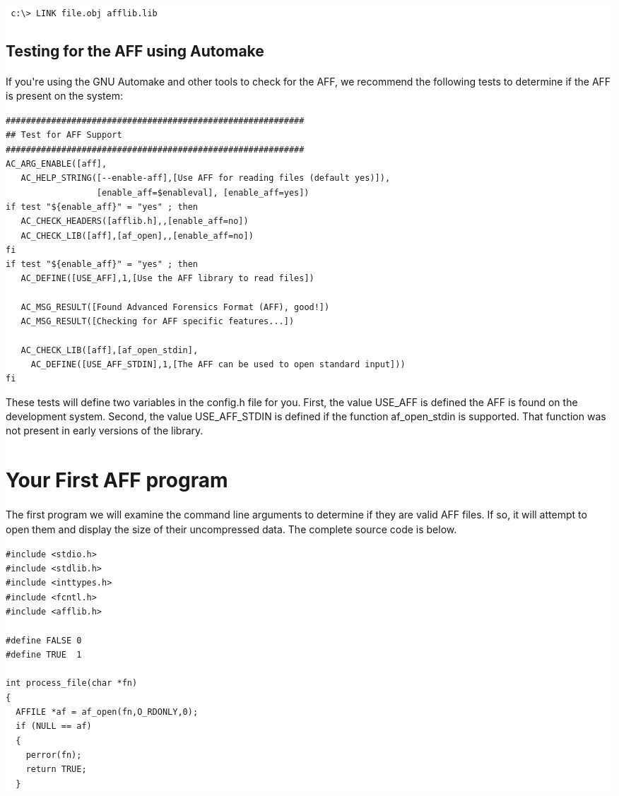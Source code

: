 ` c:\> LINK file.obj afflib.lib`

## Testing for the AFF using Automake

If you're using the GNU Automake and other tools to check for the AFF,
we recommend the following tests to determine if the AFF is present on
the system:

    ###########################################################
    ## Test for AFF Support
    ###########################################################
    AC_ARG_ENABLE([aff],
       AC_HELP_STRING([--enable-aff],[Use AFF for reading files (default yes)]),
                      [enable_aff=$enableval], [enable_aff=yes])
    if test "${enable_aff}" = "yes" ; then
       AC_CHECK_HEADERS([afflib.h],,[enable_aff=no])
       AC_CHECK_LIB([aff],[af_open],,[enable_aff=no])
    fi
    if test "${enable_aff}" = "yes" ; then
       AC_DEFINE([USE_AFF],1,[Use the AFF library to read files])

       AC_MSG_RESULT([Found Advanced Forensics Format (AFF), good!])
       AC_MSG_RESULT([Checking for AFF specific features...])

       AC_CHECK_LIB([aff],[af_open_stdin],
         AC_DEFINE([USE_AFF_STDIN],1,[The AFF can be used to open standard input]))
    fi

These tests will define two variables in the config.h file for you.
First, the value USE_AFF is defined the AFF is found on the development
system. Second, the value USE_AFF_STDIN is defined if the function
af_open_stdin is supported. That function was not present in early
versions of the library.

# Your First AFF program

The first program we will examine the command line arguments to
determine if they are valid AFF files. If so, it will attempt to open
them and display the size of their uncompressed data. The complete
source code is below.

    #include <stdio.h>
    #include <stdlib.h>
    #include <inttypes.h>
    #include <fcntl.h>
    #include <afflib.h>

    #define FALSE 0
    #define TRUE  1

    int process_file(char *fn)
    {
      AFFILE *af = af_open(fn,O_RDONLY,0);
      if (NULL == af)
      {
        perror(fn);
        return TRUE;
      }
